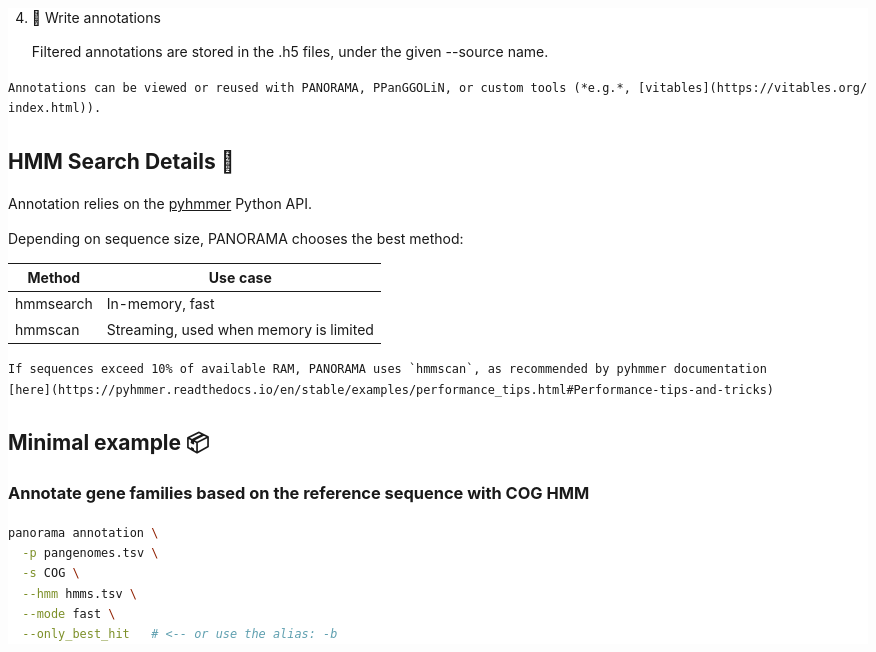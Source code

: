 4. 💾 Write annotations

   Filtered annotations are stored in the .h5 files, under the given --source name.

```{note}
Annotations can be viewed or reused with PANORAMA, PPanGGOLiN, or custom tools (*e.g.*, [vitables](https://vitables.org/index.html)).
```

## HMM Search Details 🧠

Annotation relies on the [pyhmmer](https://pyhmmer.readthedocs.io/en/stable/index.html) Python API.

Depending on sequence size, PANORAMA chooses the best method:

| Method    | Use case                               |
|-----------|----------------------------------------|
| hmmsearch | In-memory, fast                        |
| hmmscan   | Streaming, used when memory is limited |

```{note}
If sequences exceed 10% of available RAM, PANORAMA uses `hmmscan`, as recommended by pyhmmer documentation 
[here](https://pyhmmer.readthedocs.io/en/stable/examples/performance_tips.html#Performance-tips-and-tricks)
```

## Minimal example 📦

### Annotate gene families based on the reference sequence with COG HMM

```bash
panorama annotation \
  -p pangenomes.tsv \
  -s COG \
  --hmm hmms.tsv \
  --mode fast \
  --only_best_hit   # <-- or use the alias: -b
```
